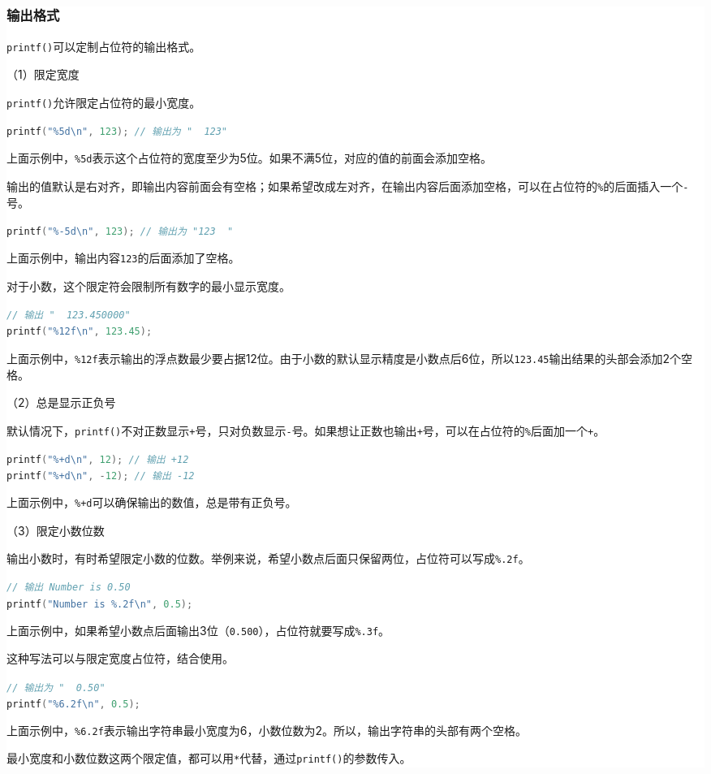 ### 输出格式

`printf()`可以定制占位符的输出格式。

（1）限定宽度

`printf()`允许限定占位符的最小宽度。

```c
printf("%5d\n", 123); // 输出为 "  123"
```

上面示例中，`%5d`表示这个占位符的宽度至少为5位。如果不满5位，对应的值的前面会添加空格。

输出的值默认是右对齐，即输出内容前面会有空格；如果希望改成左对齐，在输出内容后面添加空格，可以在占位符的`%`的后面插入一个`-`号。

```c
printf("%-5d\n", 123); // 输出为 "123  "
```

上面示例中，输出内容`123`的后面添加了空格。

对于小数，这个限定符会限制所有数字的最小显示宽度。

```c
// 输出 "  123.450000"
printf("%12f\n", 123.45);
```

上面示例中，`%12f`表示输出的浮点数最少要占据12位。由于小数的默认显示精度是小数点后6位，所以`123.45`输出结果的头部会添加2个空格。

（2）总是显示正负号

默认情况下，`printf()`不对正数显示`+`号，只对负数显示`-`号。如果想让正数也输出`+`号，可以在占位符的`%`后面加一个`+`。

```c
printf("%+d\n", 12); // 输出 +12
printf("%+d\n", -12); // 输出 -12
```

上面示例中，`%+d`可以确保输出的数值，总是带有正负号。

（3）限定小数位数

输出小数时，有时希望限定小数的位数。举例来说，希望小数点后面只保留两位，占位符可以写成`%.2f`。

```c
// 输出 Number is 0.50
printf("Number is %.2f\n", 0.5);
```

上面示例中，如果希望小数点后面输出3位（`0.500`），占位符就要写成`%.3f`。

这种写法可以与限定宽度占位符，结合使用。

```c
// 输出为 "  0.50"
printf("%6.2f\n", 0.5);
```

上面示例中，`%6.2f`表示输出字符串最小宽度为6，小数位数为2。所以，输出字符串的头部有两个空格。

最小宽度和小数位数这两个限定值，都可以用`*`代替，通过`printf()`的参数传入。
